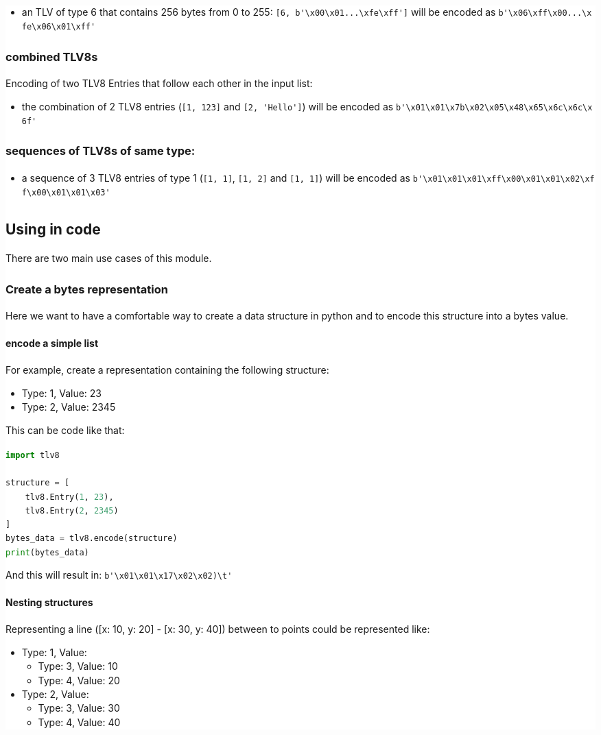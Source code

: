  * an TLV of type 6 that contains 256 bytes from 0 to 255: `[6, b'\x00\x01...\xfe\xff']` will be encoded as `b'\x06\xff\x00...\xfe\x06\x01\xff'`

### combined TLV8s

Encoding of two TLV8 Entries that follow each other in the input list:

 * the combination of 2 TLV8 entries (`[1, 123]` and `[2, 'Hello']`) will be encoded as `b'\x01\x01\x7b\x02\x05\x48\x65\x6c\x6c\x6f'`

### sequences of TLV8s of same type:

 * a sequence of 3 TLV8 entries of type 1 (`[1, 1]`, `[1, 2]` and `[1, 1]`) will be encoded as `b'\x01\x01\x01\xff\x00\x01\x01\x02\xff\x00\x01\x01\x03'`

## Using in code

There are two main use cases of this module.

### Create a bytes representation

Here we want to have a comfortable way to create a data structure in python and to encode this structure into a bytes value.

#### encode a simple list
For example, create a representation containing the following structure:
 
 * Type: 1, Value: 23
 * Type: 2, Value: 2345

This can be code like that:

```python
import tlv8

structure = [
    tlv8.Entry(1, 23),
    tlv8.Entry(2, 2345)
]
bytes_data = tlv8.encode(structure)
print(bytes_data)
```

And this will result in: `b'\x01\x01\x17\x02\x02)\t'`

#### Nesting structures

Representing a line ([x: 10, y: 20] - [x: 30, y: 40]) between to points could be represented like:

 * Type: 1, Value:
   * Type: 3, Value: 10 
   * Type: 4, Value: 20
 * Type: 2, Value:
   * Type: 3, Value: 30
   * Type: 4, Value: 40
